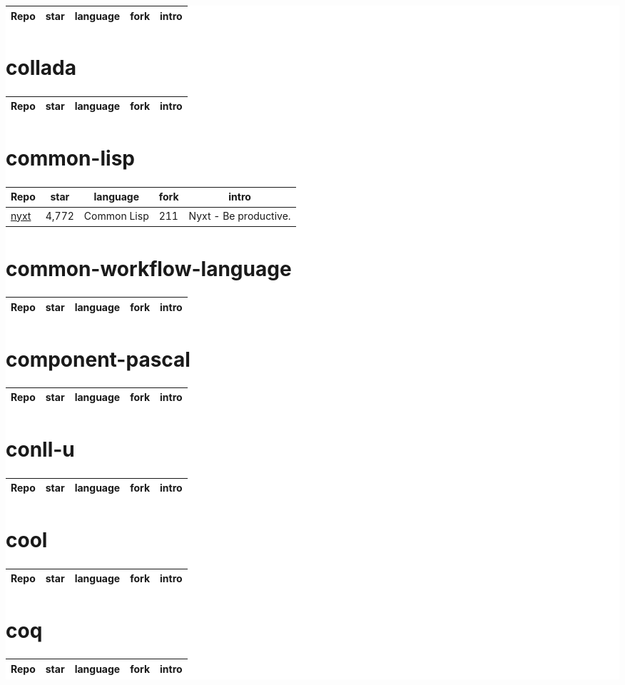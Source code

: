 Repo|star|language|fork|intro
-|-|-|-|-



# collada

Repo|star|language|fork|intro
-|-|-|-|-



# common-lisp

Repo|star|language|fork|intro
-|-|-|-|-
[nyxt](https://github.com/atlas-engineer/nyxt)|4,772|Common Lisp|211|Nyxt - Be productive.


# common-workflow-language

Repo|star|language|fork|intro
-|-|-|-|-



# component-pascal

Repo|star|language|fork|intro
-|-|-|-|-



# conll-u

Repo|star|language|fork|intro
-|-|-|-|-



# cool

Repo|star|language|fork|intro
-|-|-|-|-



# coq

Repo|star|language|fork|intro
-|-|-|-|-
